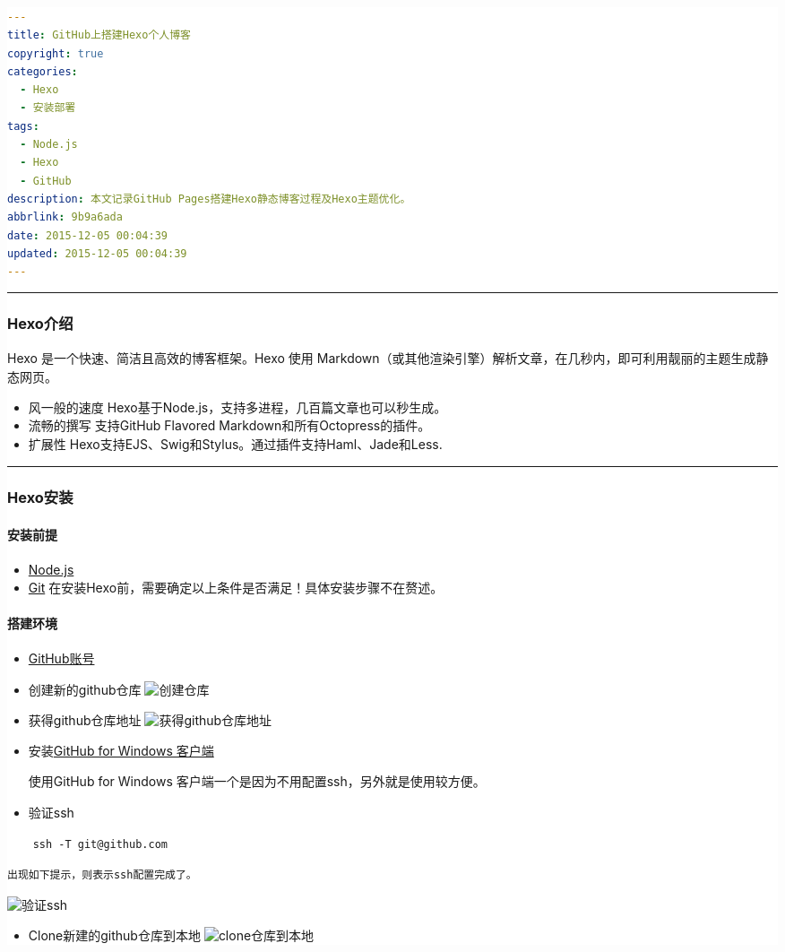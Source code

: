 ```yaml
---
title: GitHub上搭建Hexo个人博客
copyright: true
categories:
  - Hexo
  - 安装部署
tags:
  - Node.js
  - Hexo
  - GitHub
description: 本文记录GitHub Pages搭建Hexo静态博客过程及Hexo主题优化。
abbrlink: 9b9a6ada
date: 2015-12-05 00:04:39
updated: 2015-12-05 00:04:39
---
```


----------

### Hexo介绍
Hexo 是一个快速、简洁且高效的博客框架。Hexo 使用 Markdown（或其他渲染引擎）解析文章，在几秒内，即可利用靓丽的主题生成静态网页。


- 风一般的速度
Hexo基于Node.js，支持多进程，几百篇文章也可以秒生成。
- 流畅的撰写
支持GitHub Flavored Markdown和所有Octopress的插件。
- 扩展性
Hexo支持EJS、Swig和Stylus。通过插件支持Haml、Jade和Less.

----------

### Hexo安装
#### **安装前提**

- [Node.js][1]
- [Git][2]
在安装Hexo前，需要确定以上条件是否满足！具体安装步骤不在赘述。

#### **搭建环境**
- [GitHub账号][3]
- 创建新的github仓库
    ![创建仓库](http://img.blog.csdn.net/20151203134110566)
- 获得github仓库地址
    ![获得github仓库地址](http://img.blog.csdn.net/20151203134701461)
- 安装[GitHub for Windows 客户端][4]
	    
	使用GitHub for Windows 客户端一个是因为不用配置ssh，另外就是使用较方便。
	    
- 验证ssh
```
    ssh -T git@github.com
```
    出现如下提示，则表示ssh配置完成了。
![验证ssh](http://img.blog.csdn.net/20151203100653106)
- Clone新建的github仓库到本地
![clone仓库到本地](http://img.blog.csdn.net/20151203134817365)
    

  [1]: http://nodejs.org/
  [2]: http://git-scm.com/
  [3]: https://github.com
  [4]: https://desktop.github.com/
  [5]: https://github.com/hexojs/hexo
  [6]: https://hexo.io/zh-cn/